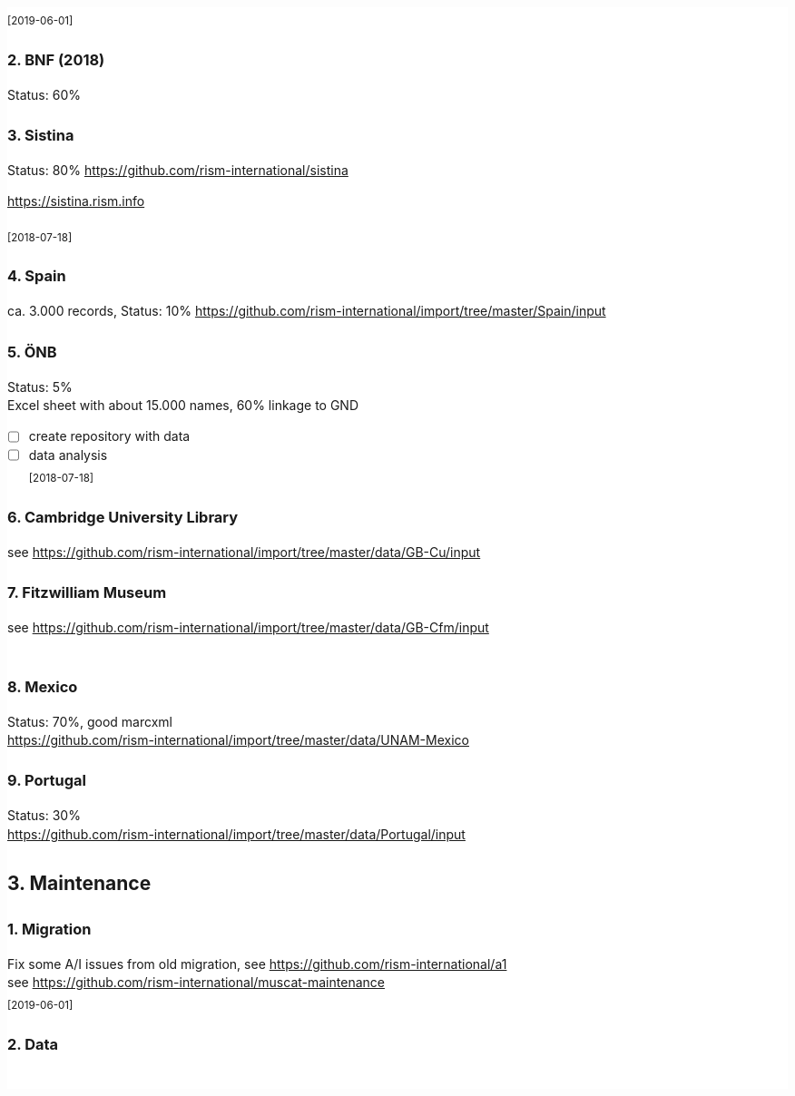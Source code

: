 <sub>[2019-06-01]</sub>   

### 2. BNF (2018) <a name="bnf"></a>
Status: 60%  

### 3. Sistina <a name="sistina"></a>
Status: 80%
https://github.com/rism-international/sistina

https://sistina.rism.info

<sub>[2018-07-18]</sub>  

### 4. Spain <a name="spain"></a>
ca. 3.000 records, Status: 10%
https://github.com/rism-international/import/tree/master/Spain/input


### 5. ÖNB <a name="oebn"></a>
Status: 5%  
Excel sheet with about 15.000 names, 60% linkage to GND  
- [ ] create repository with data  
- [ ] data analysis  
<sub>[2018-07-18]</sub>  
### 6. Cambridge University Library <a name="cul"></a>  
see https://github.com/rism-international/import/tree/master/data/GB-Cu/input  

### 7. Fitzwilliam Museum <a name="fitzwilliam"></a>  
see https://github.com/rism-international/import/tree/master/data/GB-Cfm/input  
&nbsp;  

### 8. Mexico <a name="mexico"></a>
Status: 70%, good marcxml  
https://github.com/rism-international/import/tree/master/data/UNAM-Mexico  

### 9. Portugal <a name="bnp"></a>
Status: 30%  
https://github.com/rism-international/import/tree/master/data/Portugal/input

## 3. Maintenance   <a name="maintenance"></a>

### 1. Migration <a name="migration"></a>
Fix some A/I issues from old migration, see https://github.com/rism-international/a1  
see https://github.com/rism-international/muscat-maintenance  
<sub>[2019-06-01]</sub>   

### 2. Data <a name="data"></a>
&nbsp;  
